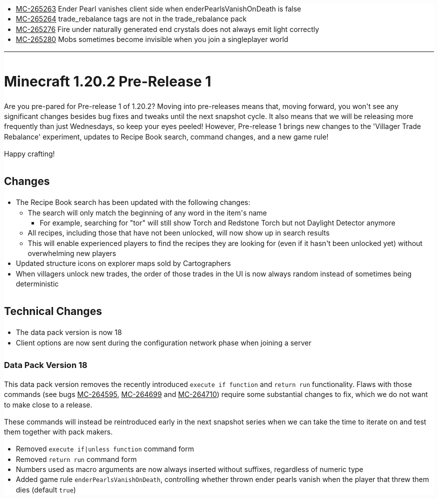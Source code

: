 -   [MC-265263](https://bugs.mojang.com/browse/MC-265263) Ender Pearl vanishes client side when enderPearlsVanishOnDeath is false
-   [MC-265264](https://bugs.mojang.com/browse/MC-265264) trade\_rebalance tags are not in the trade\_rebalance pack
-   [MC-265276](https://bugs.mojang.com/browse/MC-265276) Fire under naturally generated end crystals does not always emit light correctly
-   [MC-265280](https://bugs.mojang.com/browse/MC-265280) Mobs sometimes become invisible when you join a singleplayer world

---

# Minecraft 1.20.2 Pre-Release 1

Are you pre-pared for Pre-release 1 of 1.20.2? Moving into pre-releases means that, moving forward, you won't see any significant changes besides bug fixes and tweaks until the next snapshot cycle. It also means that we will be releasing more frequently than just Wednesdays, so keep your eyes peeled! However, Pre-release 1 brings new changes to the 'Villager Trade Rebalance' experiment, updates to Recipe Book search, command changes, and a new game rule!

Happy crafting!

## Changes

-   The Recipe Book search has been updated with the following changes:
    -   The search will only match the beginning of any word in the item's name
        -   For example, searching for "tor" will still show Torch and Redstone Torch but not Daylight Detector anymore
    -   All recipes, including those that have not been unlocked, will now show up in search results
    -   This will enable experienced players to find the recipes they are looking for (even if it hasn't been unlocked yet) without overwhelming new players
-   Updated structure icons on explorer maps sold by Cartographers
-   When villagers unlock new trades, the order of those trades in the UI is now always random instead of sometimes being deterministic

## Technical Changes

-   The data pack version is now 18
-   Client options are now sent during the configuration network phase when joining a server

### Data Pack Version 18

This data pack version removes the recently introduced `execute if function` and `return run` functionality. Flaws with those commands (see bugs [MC-264595](https://bugs.mojang.com/browse/MC-264595), [MC-264699](https://bugs.mojang.com/browse/MC-264699) and [MC-264710](https://bugs.mojang.com/browse/MC-264710)) require some substantial changes to fix, which we do not want to make close to a release.

These commands will instead be reintroduced early in the next snapshot series when we can take the time to iterate on and test them together with pack makers.

-   Removed `execute if|unless function` command form
-   Removed `return run` command form
-   Numbers used as macro arguments are now always inserted without suffixes, regardless of numeric type
-   Added game rule `enderPearlsVanishOnDeath`, controlling whether thrown ender pearls vanish when the player that threw them dies (default `true`)
